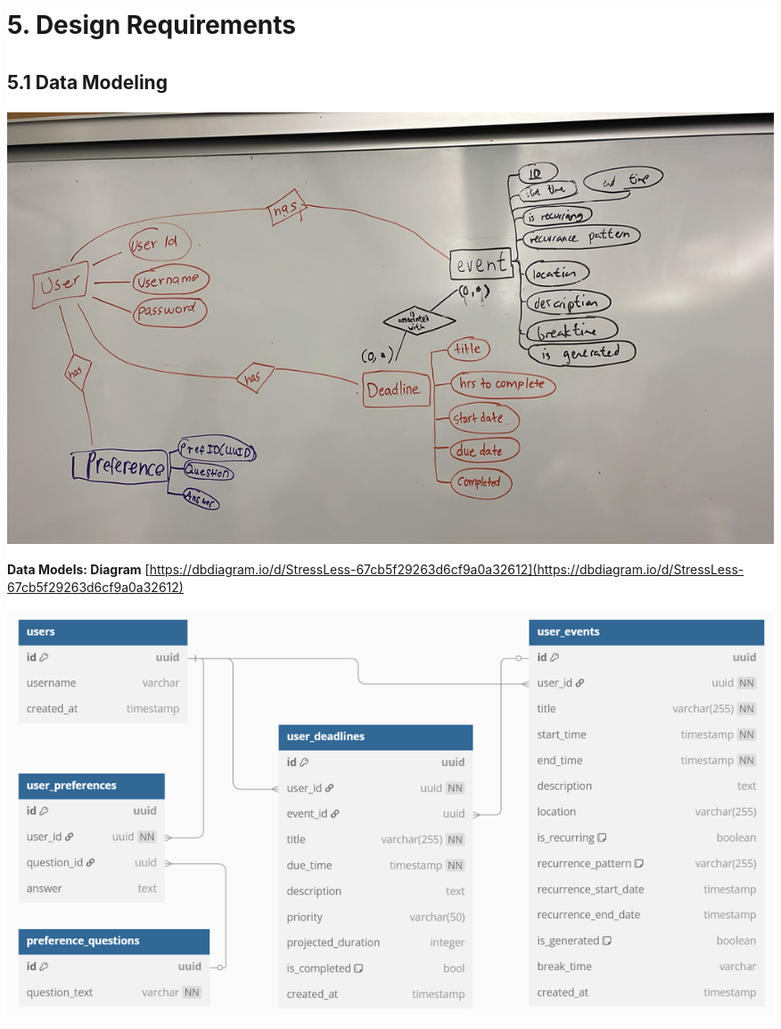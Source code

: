 # **5. Design Requirements**

## 5.1 Data Modeling

![image.png](Living%20Document%200cfda53982fb40e0bb52a6b3a1228e37/image.png)

**Data Models: Diagram** [https://dbdiagram.io/d/StressLess-67cb5f29263d6cf9a0a32612](https://dbdiagram.io/d/StressLess-67cb5f29263d6cf9a0a32612)

![image.png](Living%20Document%200cfda53982fb40e0bb52a6b3a1228e37/image%201.png)
